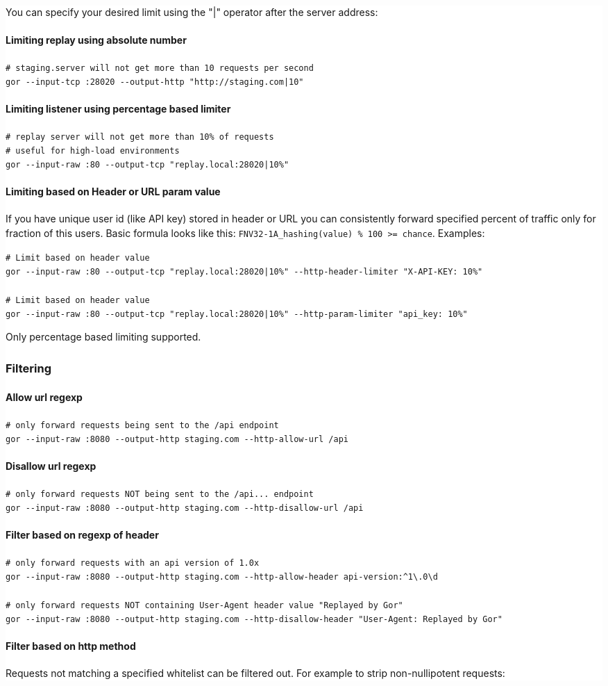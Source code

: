 You can specify your desired limit using the
"|" operator after the server address:

#### Limiting replay using absolute number
```
# staging.server will not get more than 10 requests per second
gor --input-tcp :28020 --output-http "http://staging.com|10"
```

#### Limiting listener using percentage based limiter
```
# replay server will not get more than 10% of requests 
# useful for high-load environments
gor --input-raw :80 --output-tcp "replay.local:28020|10%"
```

#### Limiting based on Header or URL param value
If you have unique user id (like API key) stored in header or URL you can consistently forward specified percent of traffic only for fraction of this users. 
Basic formula looks like this: `FNV32-1A_hashing(value) % 100 >= chance`. Examples:
```
# Limit based on header value
gor --input-raw :80 --output-tcp "replay.local:28020|10%" --http-header-limiter "X-API-KEY: 10%"

# Limit based on header value
gor --input-raw :80 --output-tcp "replay.local:28020|10%" --http-param-limiter "api_key: 10%"
```
Only percentage based limiting supported.

### Filtering 

#### Allow url regexp
```
# only forward requests being sent to the /api endpoint
gor --input-raw :8080 --output-http staging.com --http-allow-url /api
```

#### Disallow url regexp
```
# only forward requests NOT being sent to the /api... endpoint
gor --input-raw :8080 --output-http staging.com --http-disallow-url /api
```
#### Filter based on regexp of header

```
# only forward requests with an api version of 1.0x
gor --input-raw :8080 --output-http staging.com --http-allow-header api-version:^1\.0\d

# only forward requests NOT containing User-Agent header value "Replayed by Gor"
gor --input-raw :8080 --output-http staging.com --http-disallow-header "User-Agent: Replayed by Gor"
```

#### Filter based on http method
Requests not matching a specified whitelist can be filtered out. For example to strip non-nullipotent requests:

